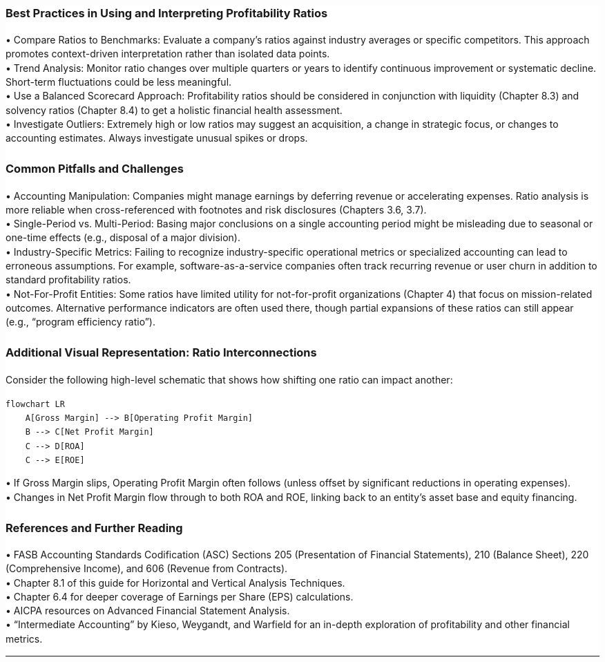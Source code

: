 ### Best Practices in Using and Interpreting Profitability Ratios

• Compare Ratios to Benchmarks: Evaluate a company’s ratios against industry averages or specific competitors. This approach promotes context-driven interpretation rather than isolated data points.  
• Trend Analysis: Monitor ratio changes over multiple quarters or years to identify continuous improvement or systematic decline. Short-term fluctuations could be less meaningful.  
• Use a Balanced Scorecard Approach: Profitability ratios should be considered in conjunction with liquidity (Chapter 8.3) and solvency ratios (Chapter 8.4) to get a holistic financial health assessment.  
• Investigate Outliers: Extremely high or low ratios may suggest an acquisition, a change in strategic focus, or changes to accounting estimates. Always investigate unusual spikes or drops.

### Common Pitfalls and Challenges

• Accounting Manipulation: Companies might manage earnings by deferring revenue or accelerating expenses. Ratio analysis is more reliable when cross-referenced with footnotes and risk disclosures (Chapters 3.6, 3.7).  
• Single-Period vs. Multi-Period: Basing major conclusions on a single accounting period might be misleading due to seasonal or one-time effects (e.g., disposal of a major division).  
• Industry-Specific Metrics: Failing to recognize industry-specific operational metrics or specialized accounting can lead to erroneous assumptions. For example, software-as-a-service companies often track recurring revenue or user churn in addition to standard profitability ratios.  
• Not-For-Profit Entities: Some ratios have limited utility for not-for-profit organizations (Chapter 4) that focus on mission-related outcomes. Alternative performance indicators are often used there, though partial expansions of these ratios can still appear (e.g., “program efficiency ratio”).

### Additional Visual Representation: Ratio Interconnections

Consider the following high-level schematic that shows how shifting one ratio can impact another:

```mermaid
flowchart LR
    A[Gross Margin] --> B[Operating Profit Margin]
    B --> C[Net Profit Margin]
    C --> D[ROA]
    C --> E[ROE]
```

• If Gross Margin slips, Operating Profit Margin often follows (unless offset by significant reductions in operating expenses).  
• Changes in Net Profit Margin flow through to both ROA and ROE, linking back to an entity’s asset base and equity financing.

### References and Further Reading

• FASB Accounting Standards Codification (ASC) Sections 205 (Presentation of Financial Statements), 210 (Balance Sheet), 220 (Comprehensive Income), and 606 (Revenue from Contracts).  
• Chapter 8.1 of this guide for Horizontal and Vertical Analysis Techniques.  
• Chapter 6.4 for deeper coverage of Earnings per Share (EPS) calculations.  
• AICPA resources on Advanced Financial Statement Analysis.  
• “Intermediate Accounting” by Kieso, Weygandt, and Warfield for an in-depth exploration of profitability and other financial metrics.

---